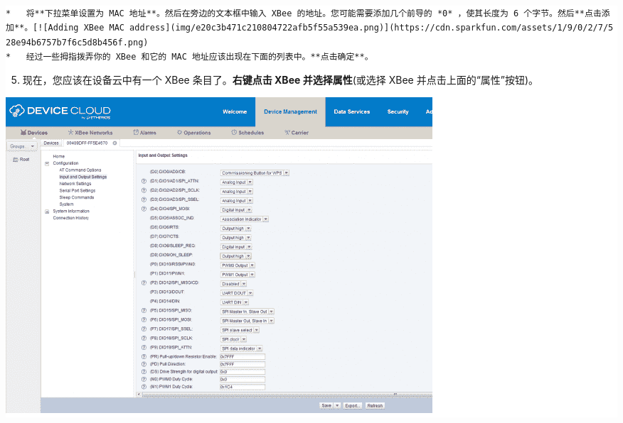     *   将**下拉菜单设置为 MAC 地址**。然后在旁边的文本框中输入 XBee 的地址。您可能需要添加几个前导的 *0* ，使其长度为 6 个字节。然后**点击添加**。[![Adding XBee MAC address](img/e20c3b471c210804722afb5f55a539ea.png)](https://cdn.sparkfun.com/assets/1/9/0/2/7/528e94b6757b7f6c5d8b456f.png)
    *   经过一些拇指拨弄你的 XBee 和它的 MAC 地址应该出现在下面的列表中。**点击确定**。
5.  现在，您应该在设备云中有一个 XBee 条目了。**右键点击 XBee 并选择属性**(或选择 XBee 并点击上面的“属性”按钮)。

[![XBee property window](img/80dee8eb11e3e29bdc9893db367679f2.png)](https://cdn.sparkfun.com/assets/2/4/0/e/4/528e96a9757b7fbf0c8b456c.png)
